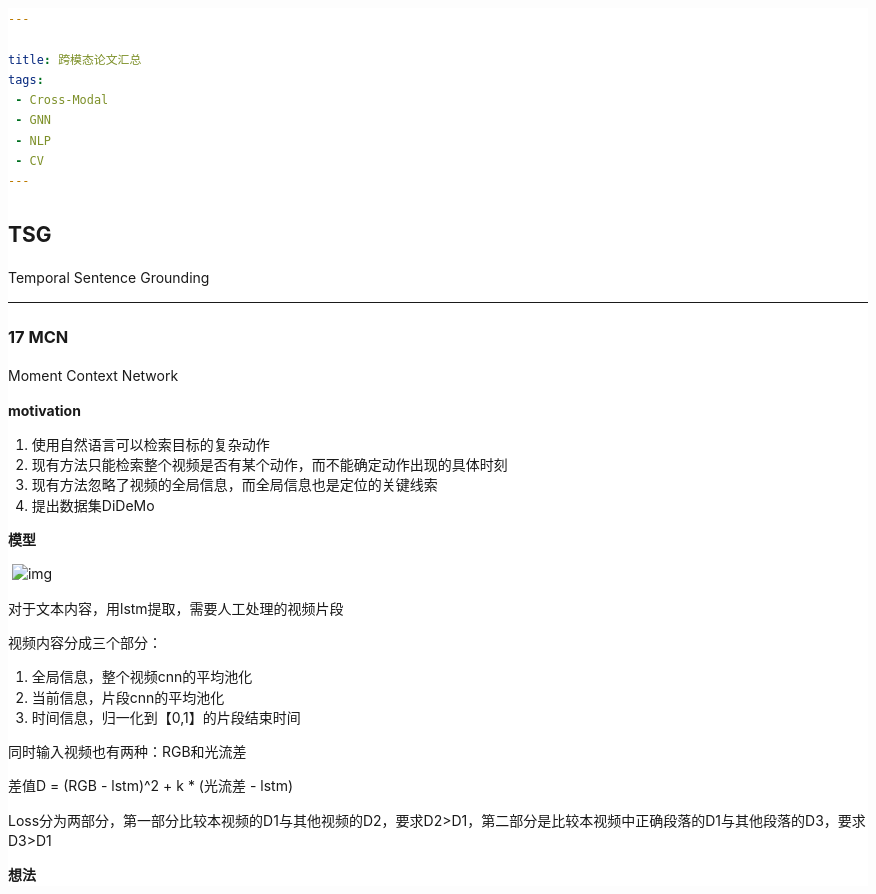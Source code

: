 ```yaml
---

title: 跨模态论文汇总
tags:
 - Cross-Modal
 - GNN
 - NLP
 - CV
---
```






## **TSG**

Temporal Sentence Grounding



----



### **17 MCN**

Moment Context Network



**motivation**

1. 使用自然语言可以检索目标的复杂动作
2. 现有方法只能检索整个视频是否有某个动作，而不能确定动作出现的具体时刻
3. 现有方法忽略了视频的全局信息，而全局信息也是定位的关键线索
4. 提出数据集DiDeMo



**模型**

​            ![img](/pictures/Cross-Modal/MCN.png)            

对于文本内容，用lstm提取，需要人工处理的视频片段

视频内容分成三个部分：

1. 全局信息，整个视频cnn的平均池化
2. 当前信息，片段cnn的平均池化
3. 时间信息，归一化到【0,1】的片段结束时间

同时输入视频也有两种：RGB和光流差

差值D = (RGB - lstm)^2 + k * (光流差 - lstm)

Loss分为两部分，第一部分比较本视频的D1与其他视频的D2，要求D2>D1，第二部分是比较本视频中正确段落的D1与其他段落的D3，要求D3>D1



**想法**
